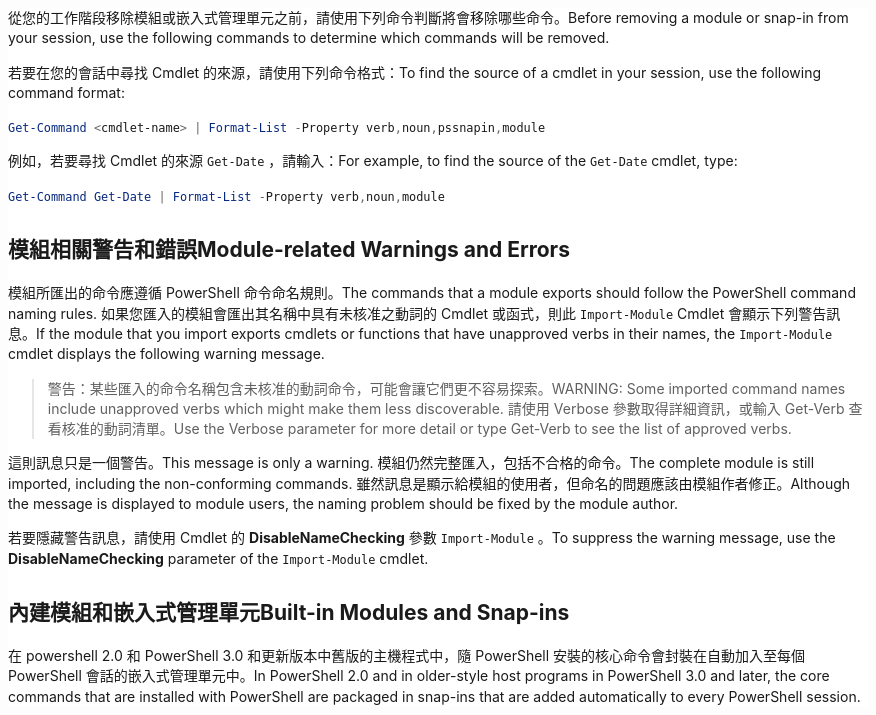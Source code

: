 <span data-ttu-id="103a5-255">從您的工作階段移除模組或嵌入式管理單元之前，請使用下列命令判斷將會移除哪些命令。</span><span class="sxs-lookup"><span data-stu-id="103a5-255">Before removing a module or snap-in from your session, use the following commands to determine which commands will be removed.</span></span>

<span data-ttu-id="103a5-256">若要在您的會話中尋找 Cmdlet 的來源，請使用下列命令格式：</span><span class="sxs-lookup"><span data-stu-id="103a5-256">To find the source of a cmdlet in your session, use the following command format:</span></span>

```powershell
Get-Command <cmdlet-name> | Format-List -Property verb,noun,pssnapin,module
```

<span data-ttu-id="103a5-257">例如，若要尋找 Cmdlet 的來源 `Get-Date` ，請輸入：</span><span class="sxs-lookup"><span data-stu-id="103a5-257">For example, to find the source of the `Get-Date` cmdlet, type:</span></span>

```powershell
Get-Command Get-Date | Format-List -Property verb,noun,module
```

## <a name="module-related-warnings-and-errors"></a><span data-ttu-id="103a5-258">模組相關警告和錯誤</span><span class="sxs-lookup"><span data-stu-id="103a5-258">Module-related Warnings and Errors</span></span>

<span data-ttu-id="103a5-259">模組所匯出的命令應遵循 PowerShell 命令命名規則。</span><span class="sxs-lookup"><span data-stu-id="103a5-259">The commands that a module exports should follow the PowerShell command naming rules.</span></span> <span data-ttu-id="103a5-260">如果您匯入的模組會匯出其名稱中具有未核准之動詞的 Cmdlet 或函式，則此 `Import-Module` Cmdlet 會顯示下列警告訊息。</span><span class="sxs-lookup"><span data-stu-id="103a5-260">If the module that you import exports cmdlets or functions that have unapproved verbs in their names, the `Import-Module` cmdlet displays the following warning message.</span></span>

> <span data-ttu-id="103a5-261">警告：某些匯入的命令名稱包含未核准的動詞命令，可能會讓它們更不容易探索。</span><span class="sxs-lookup"><span data-stu-id="103a5-261">WARNING: Some imported command names include unapproved verbs which might make them less discoverable.</span></span> <span data-ttu-id="103a5-262">請使用 Verbose 參數取得詳細資訊，或輸入 Get-Verb 查看核准的動詞清單。</span><span class="sxs-lookup"><span data-stu-id="103a5-262">Use the Verbose parameter for more detail or type Get-Verb to see the list of approved verbs.</span></span>

<span data-ttu-id="103a5-263">這則訊息只是一個警告。</span><span class="sxs-lookup"><span data-stu-id="103a5-263">This message is only a warning.</span></span> <span data-ttu-id="103a5-264">模組仍然完整匯入，包括不合格的命令。</span><span class="sxs-lookup"><span data-stu-id="103a5-264">The complete module is still imported, including the non-conforming commands.</span></span> <span data-ttu-id="103a5-265">雖然訊息是顯示給模組的使用者，但命名的問題應該由模組作者修正。</span><span class="sxs-lookup"><span data-stu-id="103a5-265">Although the message is displayed to module users, the naming problem should be fixed by the module author.</span></span>

<span data-ttu-id="103a5-266">若要隱藏警告訊息，請使用 Cmdlet 的 **DisableNameChecking** 參數 `Import-Module` 。</span><span class="sxs-lookup"><span data-stu-id="103a5-266">To suppress the warning message, use the **DisableNameChecking** parameter of the `Import-Module` cmdlet.</span></span>

## <a name="built-in-modules-and-snap-ins"></a><span data-ttu-id="103a5-267">內建模組和嵌入式管理單元</span><span class="sxs-lookup"><span data-stu-id="103a5-267">Built-in Modules and Snap-ins</span></span>

<span data-ttu-id="103a5-268">在 powershell 2.0 和 PowerShell 3.0 和更新版本中舊版的主機程式中，隨 PowerShell 安裝的核心命令會封裝在自動加入至每個 PowerShell 會話的嵌入式管理單元中。</span><span class="sxs-lookup"><span data-stu-id="103a5-268">In PowerShell 2.0 and in older-style host programs in PowerShell 3.0 and later, the core commands that are installed with PowerShell are packaged in snap-ins that are added automatically to every PowerShell session.</span></span>
